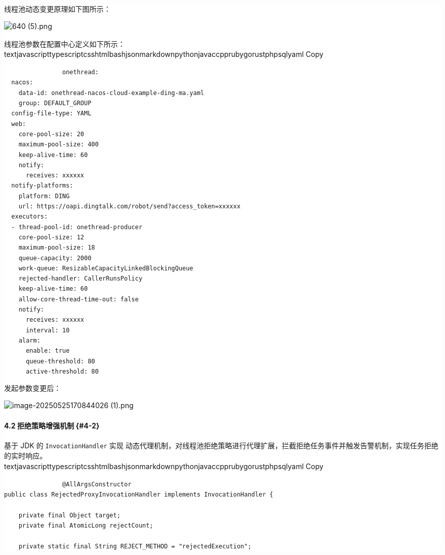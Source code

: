 线程池动态变更原理如下图所示：

![640 (5).png](https://article-images.zsxq.com/FueYIfLGYH0RBvqC5LxhQkrrDts0)

线程池参数在配置中心定义如下所示：  
textjavascripttypescriptcsshtmlbashjsonmarkdownpythonjavaccpprubygorustphpsqlyaml Copy

                    onethread:
      nacos:
        data-id: onethread-nacos-cloud-example-ding-ma.yaml
        group: DEFAULT_GROUP
      config-file-type: YAML
      web:
        core-pool-size: 20
        maximum-pool-size: 400
        keep-alive-time: 60
        notify:
          receives: xxxxxx
      notify-platforms:
        platform: DING
        url: https://oapi.dingtalk.com/robot/send?access_token=xxxxxx
      executors:
      - thread-pool-id: onethread-producer
        core-pool-size: 12
        maximum-pool-size: 18
        queue-capacity: 2000
        work-queue: ResizableCapacityLinkedBlockingQueue
        rejected-handler: CallerRunsPolicy
        keep-alive-time: 60
        allow-core-thread-time-out: false
        notify:
          receives: xxxxxx
          interval: 10
        alarm:
          enable: true
          queue-threshold: 80
          active-threshold: 80
              
发起参数变更后：

![image-20250525170844026 (1).png](https://article-images.zsxq.com/FrPA3pcnT-8l7n0l-2cL7O50rZBI)

#### 4.2 拒绝策略增强机制 {#4-2}

基于 JDK 的 `InvocationHandler` 实现 动态代理机制，对线程池拒绝策略进行代理扩展，拦截拒绝任务事件并触发告警机制，实现任务拒绝的实时响应。  
textjavascripttypescriptcsshtmlbashjsonmarkdownpythonjavaccpprubygorustphpsqlyaml Copy

                    @AllArgsConstructor
    public class RejectedProxyInvocationHandler implements InvocationHandler {

        private final Object target;
        private final AtomicLong rejectCount;

        private static final String REJECT_METHOD = "rejectedExecution";
